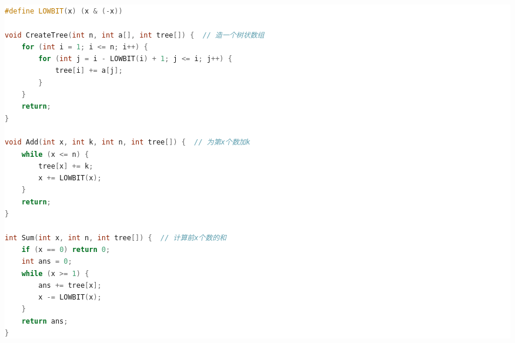 ```cpp
#define LOWBIT(x) (x & (-x))

void CreateTree(int n, int a[], int tree[]) {  // 造一个树状数组
    for (int i = 1; i <= n; i++) {
        for (int j = i - LOWBIT(i) + 1; j <= i; j++) {
            tree[i] += a[j];
        }
    }
    return;
}

void Add(int x, int k, int n, int tree[]) {  // 为第x个数加k
    while (x <= n) {
        tree[x] += k;
        x += LOWBIT(x);
    }
    return;
}

int Sum(int x, int n, int tree[]) {  // 计算前x个数的和
    if (x == 0) return 0;
    int ans = 0;
    while (x >= 1) {
        ans += tree[x];
        x -= LOWBIT(x);
    }
    return ans;
}
```

